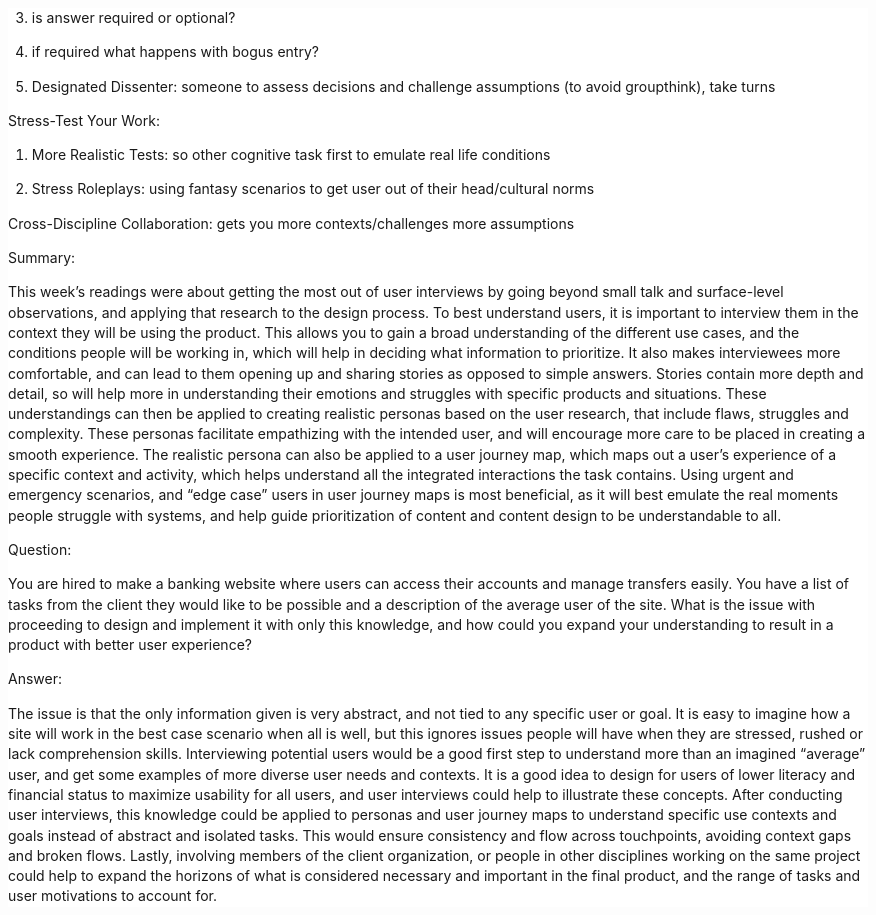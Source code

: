 3. is answer required or optional?
    
4. if required what happens with bogus entry?
    

5. Designated Dissenter: someone to assess decisions and challenge assumptions (to avoid groupthink), take turns
    

Stress-Test Your Work:

1. More Realistic Tests: so other cognitive task first to emulate real life conditions
    
2. Stress Roleplays: using fantasy scenarios to get user out of their head/cultural norms
    

Cross-Discipline Collaboration: gets you more contexts/challenges more assumptions

  

Summary:

This week’s readings were about getting the most out of user interviews by going beyond small talk and surface-level observations, and applying that research to the design process. To best understand users, it is important to interview them in the context they will be using the product. This allows you to gain a broad understanding of the different use cases, and the conditions people will be working in, which will help in deciding what information to prioritize. It also makes interviewees more comfortable, and can lead to them opening up and sharing stories as opposed to simple answers. Stories contain more depth and detail, so will help more in understanding their emotions and struggles with specific products and situations. These understandings can then be applied to creating realistic personas based on the user research, that include flaws, struggles and complexity. These personas facilitate empathizing with the intended user, and will encourage more care to be placed in creating a smooth experience. The realistic persona can also be applied to a user journey map, which maps out a user’s experience of a specific context and activity, which helps understand all the integrated interactions the task contains. Using urgent and emergency scenarios, and “edge case” users in user journey maps is most beneficial, as it will best emulate the real moments people struggle with systems, and help guide prioritization of content and content design to be understandable to all.

  

Question: 

You are hired to make a banking website where users can access their accounts and manage transfers easily. You have a list of tasks from the client they would like to be possible and a description of the average user of the site. What is the issue with proceeding to design and implement it with only this knowledge, and how could you expand your understanding to result in a product with better user experience?

  

Answer: 

The issue is that the only information given is very abstract, and not tied to any specific user or goal. It is easy to imagine how a site will work in the best case scenario when all is well, but this ignores issues people will have when they are stressed, rushed or lack comprehension skills. Interviewing potential users would be a good first step to understand more than an imagined “average” user, and get some examples of more diverse user needs and contexts. It is a good idea to design for users of lower literacy and financial status to maximize usability for all users, and user interviews could help to illustrate these concepts. After conducting user interviews, this knowledge could be applied to personas and user journey maps to understand specific use contexts and goals instead of abstract and isolated tasks. This would ensure consistency and flow across touchpoints, avoiding context gaps and broken flows. Lastly, involving members of the client organization, or people in other disciplines working on the same project could help to expand the horizons of what is considered necessary and important in the final product, and the range of tasks and user motivations to account for.
